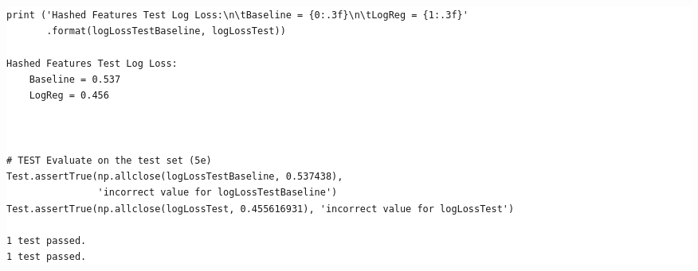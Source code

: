     print ('Hashed Features Test Log Loss:\n\tBaseline = {0:.3f}\n\tLogReg = {1:.3f}'
           .format(logLossTestBaseline, logLossTest))

    Hashed Features Test Log Loss:
    	Baseline = 0.537
    	LogReg = 0.456



    # TEST Evaluate on the test set (5e)
    Test.assertTrue(np.allclose(logLossTestBaseline, 0.537438),
                    'incorrect value for logLossTestBaseline')
    Test.assertTrue(np.allclose(logLossTest, 0.455616931), 'incorrect value for logLossTest')

    1 test passed.
    1 test passed.

